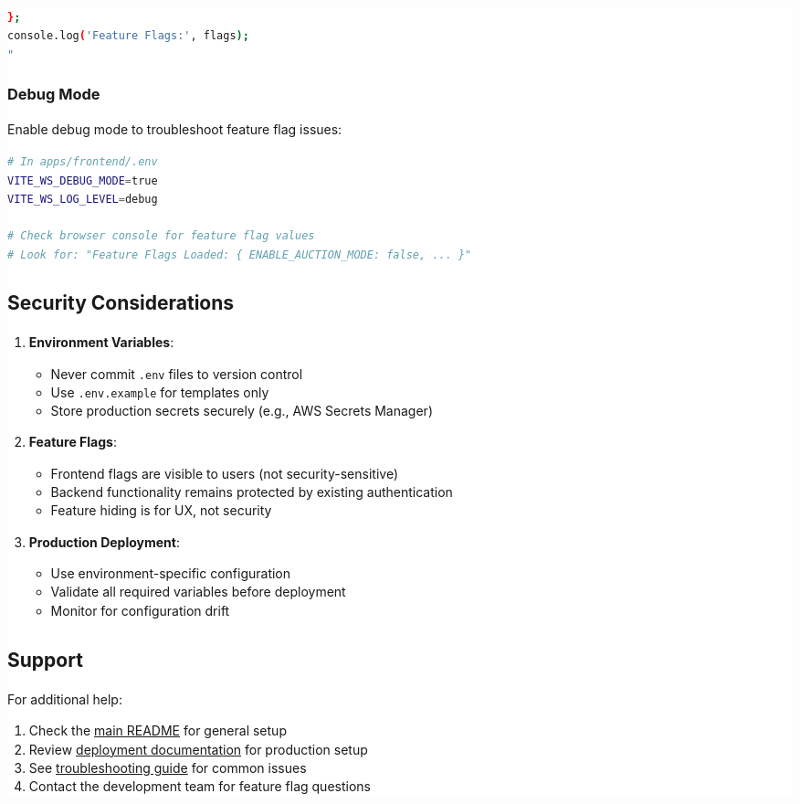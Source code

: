 ```bash
};
console.log('Feature Flags:', flags);
"
```

### Debug Mode

Enable debug mode to troubleshoot feature flag issues:

```bash
# In apps/frontend/.env
VITE_WS_DEBUG_MODE=true
VITE_WS_LOG_LEVEL=debug

# Check browser console for feature flag values
# Look for: "Feature Flags Loaded: { ENABLE_AUCTION_MODE: false, ... }"
```

## Security Considerations

1. **Environment Variables**:
   - Never commit `.env` files to version control
   - Use `.env.example` for templates only
   - Store production secrets securely (e.g., AWS Secrets Manager)

2. **Feature Flags**:
   - Frontend flags are visible to users (not security-sensitive)
   - Backend functionality remains protected by existing authentication
   - Feature hiding is for UX, not security

3. **Production Deployment**:
   - Use environment-specific configuration
   - Validate all required variables before deployment
   - Monitor for configuration drift

## Support

For additional help:

1. Check the [main README](../README.md) for general setup
2. Review [deployment documentation](./DEPLOYMENT.md) for production setup
3. See [troubleshooting guide](../TROUBLESHOOTING.md) for common issues
4. Contact the development team for feature flag questions